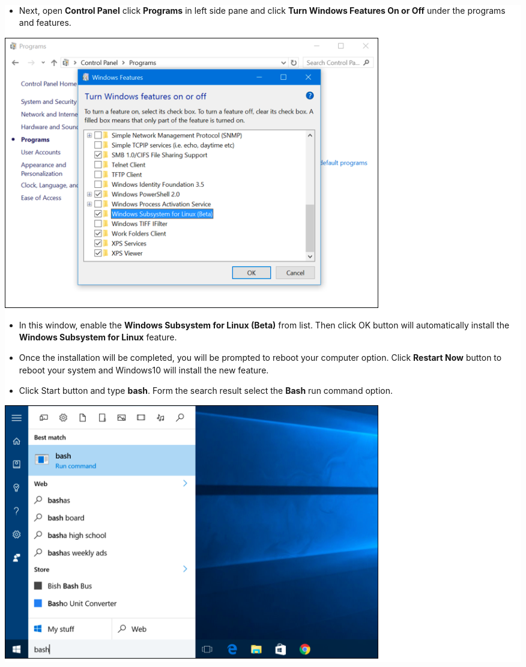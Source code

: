 

*  Next, open **Control Panel** click **Programs** in left side pane and click **Turn Windows Features On or Off** under the programs and features.



![ASPNETCore Control panel bash on windows](aspnetcoreinbashonwindows_images\aspnetcoreinbashonwindows_img2.png)



*  In this window, enable the **Windows Subsystem for Linux (Beta)** from list. Then click OK button will automatically install the **Windows Subsystem for Linux** feature.

*  Once the installation will be completed, you will be prompted to reboot your computer option. Click **Restart Now** button to reboot your system and Windows10 will install the new feature.

*  Click Start button and type **bash**. Form the search result select the **Bash** run command option.

![ASPNETCore button type bash on windows](aspnetcoreinbashonwindows_images\aspnetcoreinbashonwindows_img3.png)
